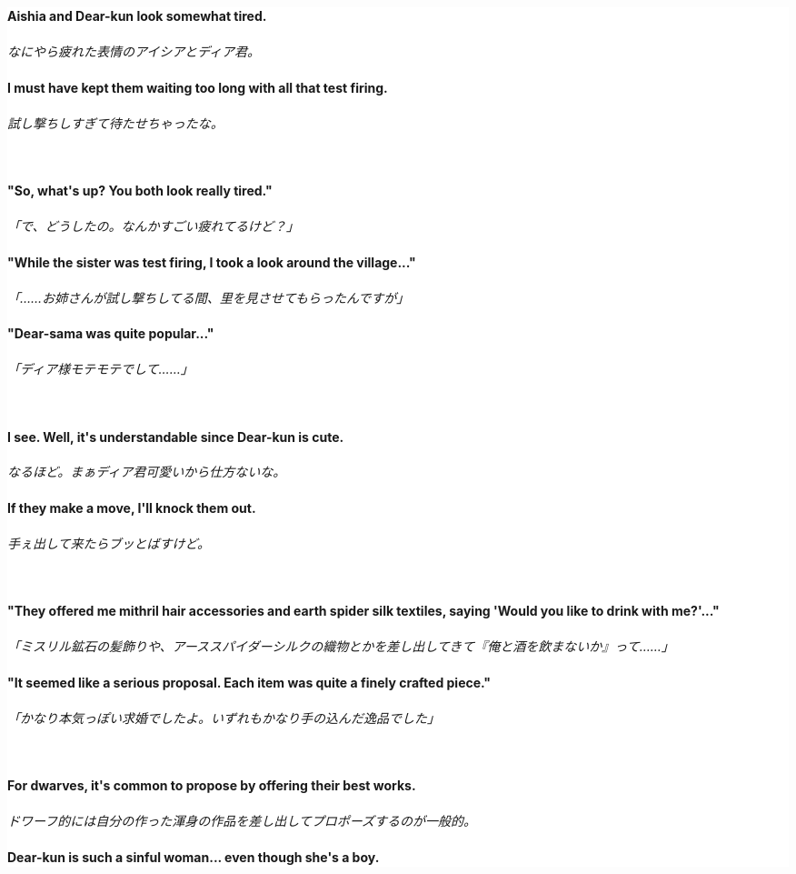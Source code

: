 #### Aishia and Dear-kun look somewhat tired.

*なにやら疲れた表情のアイシアとディア君。*

#### I must have kept them waiting too long with all that test firing.

*試し撃ちしすぎて待たせちゃったな。*

&nbsp;

#### "So, what's up? You both look really tired."

*「で、どうしたの。なんかすごい疲れてるけど？」*

#### "While the sister was test firing, I took a look around the village..."

*「……お姉さんが試し撃ちしてる間、里を見させてもらったんですが」*

#### "Dear-sama was quite popular..."

*「ディア様モテモテでして……」*

&nbsp;

#### I see. Well, it's understandable since Dear-kun is cute.

*なるほど。まぁディア君可愛いから仕方ないな。*

#### If they make a move, I'll knock them out.

*手ぇ出して来たらブッとばすけど。*

&nbsp;

#### "They offered me mithril hair accessories and earth spider silk textiles, saying 'Would you like to drink with me?'..."

*「ミスリル鉱石の髪飾りや、アーススパイダーシルクの織物とかを差し出してきて『俺と酒を飲まないか』って……」*

#### "It seemed like a serious proposal. Each item was quite a finely crafted piece."

*「かなり本気っぽい求婚でしたよ。いずれもかなり手の込んだ逸品でした」*

&nbsp;

#### For dwarves, it's common to propose by offering their best works.

*ドワーフ的には自分の作った渾身の作品を差し出してプロポーズするのが一般的。*

#### Dear-kun is such a sinful woman... even though she's a boy.
